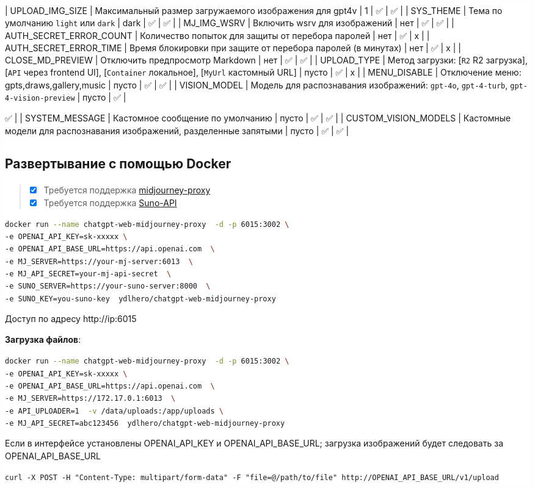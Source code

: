 | UPLOAD_IMG_SIZE         | Максимальный размер загружаемого изображения для gpt4v                                                          | 1                                                                       | ✅                            | ✅                   |
| SYS_THEME               | Тема по умолчанию `light` или `dark`                                                                            | dark                                                                    | ✅                            | ✅                   |
| MJ_IMG_WSRV             | Включить wsrv для изображений                                                                                   | нет                                                                     | ✅                            | ✅                   |
| AUTH_SECRET_ERROR_COUNT | Количество попыток для защиты от перебора паролей                                                               | нет                                                                     | ✅                            | x                    |
| AUTH_SECRET_ERROR_TIME  | Время блокировки при защите от перебора паролей (в минутах)                                                     | нет                                                                     | ✅                            | x                    |
| CLOSE_MD_PREVIEW        | Отключить предпросмотр Markdown                                                                                 | нет                                                                     | ✅                            | ✅                   |
| UPLOAD_TYPE             | Метод загрузки: [`R2` R2 загрузка], [`API` через frontend UI], [`Container` локальное], [`MyUrl` кастомный URL] | пусто                                                                   | ✅                            | x                    |
| MENU_DISABLE            | Отключение меню: gpts,draws,gallery,music                                                                       | пусто                                                                   | ✅                            | ✅                   |
| VISION_MODEL            | Модель для распознавания изображений: `gpt-4o`, `gpt-4-turb`, `gpt-4-vision-preview`                            | пусто                                                                   | ✅                            |

✅ |
| SYSTEM_MESSAGE | Кастомное сообщение по умолчанию | пусто | ✅ | ✅ |
| CUSTOM_VISION_MODELS | Кастомные модели для распознавания изображений, разделенные запятыми | пусто | ✅ | ✅ |

## Развертывание с помощью Docker

> - [x] Требуется поддержка [midjourney-proxy](https://github.com/novicezk/midjourney-proxy)
> - [x] Требуется поддержка [Suno-API](https://github.com/SunoAI-API/Suno-API)

```bash
docker run --name chatgpt-web-midjourney-proxy  -d -p 6015:3002 \
-e OPENAI_API_KEY=sk-xxxxx \
-e OPENAI_API_BASE_URL=https://api.openai.com  \
-e MJ_SERVER=https://your-mj-server:6013  \
-e MJ_API_SECRET=your-mj-api-secret  \
-e SUNO_SERVER=https://your-suno-server:8000  \
-e SUNO_KEY=you-suno-key  ydlhero/chatgpt-web-midjourney-proxy
```

Доступ по адресу http://ip:6015

**Загрузка файлов**:

```bash
docker run --name chatgpt-web-midjourney-proxy  -d -p 6015:3002 \
-e OPENAI_API_KEY=sk-xxxxx \
-e OPENAI_API_BASE_URL=https://api.openai.com  \
-e MJ_SERVER=https://172.17.0.1:6013  \
-e API_UPLOADER=1  -v /data/uploads:/app/uploads \
-e MJ_API_SECRET=abc123456  ydlhero/chatgpt-web-midjourney-proxy
```

Если в интерфейсе установлены OPENAI_API_KEY и OPENAI_API_BASE_URL; загрузка изображений будет следовать за OPENAI_API_BASE_URL

```shell
curl -X POST -H "Content-Type: multipart/form-data" -F "file=@/path/to/file" http://OPENAI_API_BASE_URL/v1/upload
```
